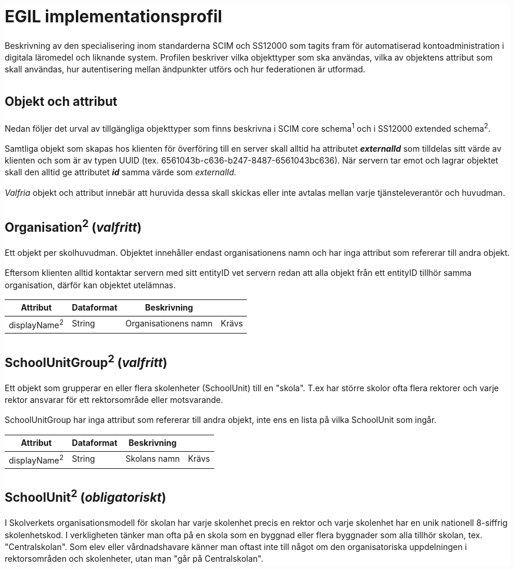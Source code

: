 # EGIL implementationsprofil

Beskrivning av den specialisering inom standarderna SCIM och SS12000 som tagits fram för automatiserad kontoadministration i digitala läromedel och liknande system. Profilen beskriver vilka objekttyper som ska användas, vilka av objektens attribut som skall användas, hur autentisering mellan ändpunkter utförs och hur federationen är utformad.

## Objekt och attribut

Nedan följer det urval av tillgängliga objekttyper som finns beskrivna i SCIM core schema<sup>1</sup> och i SS12000 extended schema<sup>2</sup>.

Samtliga objekt som skapas hos klienten för överföring till en server skall alltid ha attributet _**externalId**_ som tilldelas sitt värde av klienten och som är av typen UUID (tex. 6561043b-c636-b247-8487-6561043bc636). När servern tar emot och lagrar objektet skall den alltid ge attributet _**id**_ samma värde som _externalId._

_Valfria_ objekt och attribut innebär att huruvida dessa skall skickas eller inte avtalas mellan varje tjänsteleverantör och huvudman.

## Organisation<sup>2</sup> (_valfritt_)

Ett objekt per skolhuvudman. Objektet innehåller endast organisationens namn och har inga attribut som refererar till andra objekt.

Eftersom klienten alltid kontaktar servern med sitt entityID vet servern redan att alla objekt från ett entityID tillhör samma organisation, därför kan objektet utelämnas.

| **Attribut** | **Dataformat** | **Beskrivning** ||
| --- | --- | --- | --- |
| displayName<sup>2</sup> | String | Organisationens namn | Krävs |

## SchoolUnitGroup<sup>2</sup> (_valfritt_)

Ett objekt som grupperar en eller flera skolenheter (SchoolUnit) till en &quot;skola&quot;. T.ex har större skolor ofta flera rektorer och varje rektor ansvarar för ett rektorsområde eller motsvarande.

SchoolUnitGroup har inga attribut som refererar till andra objekt, inte ens en lista på vilka SchoolUnit som ingår.

| **Attribut** | **Dataformat** | **Beskrivning** | |
| --- | --- | --- | --- |
| displayName<sup>2</sup> | String | Skolans namn | Krävs |

## SchoolUnit<sup>2</sup> (_obligatoriskt_)

I Skolverkets organisationsmodell för skolan har varje skolenhet precis en rektor och varje skolenhet har en unik nationell 8-siffrig skolenhetskod. I verkligheten tänker man ofta på en skola som en byggnad eller flera byggnader som alla tillhör skolan, tex. &quot;Centralskolan&quot;. Som elev eller vårdnadshavare känner man oftast inte till något om den organisatoriska uppdelningen i rektorsområden och skolenheter, utan man &quot;går på Centralskolan&quot;.
